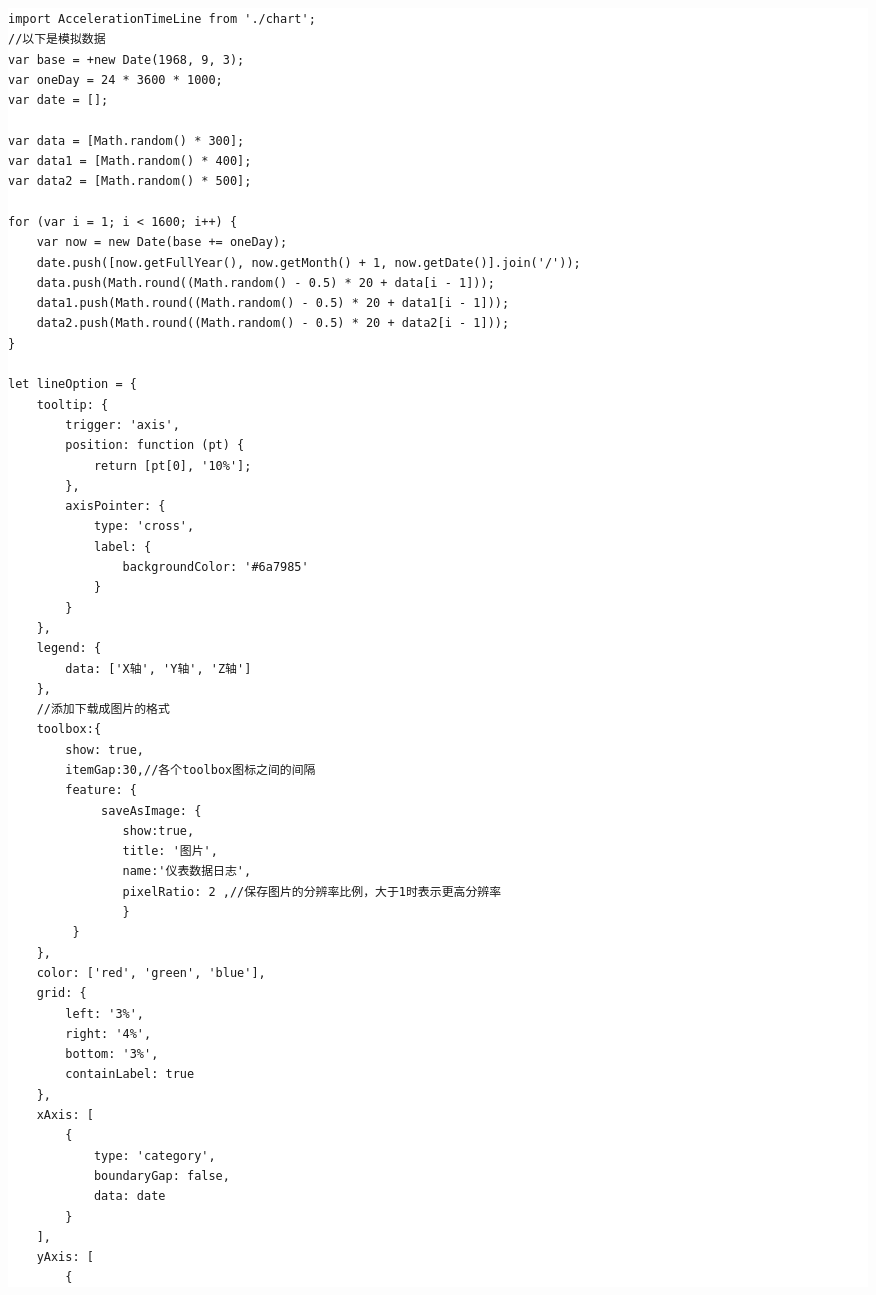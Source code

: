 ```
import AccelerationTimeLine from './chart';
//以下是模拟数据
var base = +new Date(1968, 9, 3);
var oneDay = 24 * 3600 * 1000;
var date = [];

var data = [Math.random() * 300];
var data1 = [Math.random() * 400];
var data2 = [Math.random() * 500];

for (var i = 1; i < 1600; i++) {
    var now = new Date(base += oneDay);
    date.push([now.getFullYear(), now.getMonth() + 1, now.getDate()].join('/'));
    data.push(Math.round((Math.random() - 0.5) * 20 + data[i - 1]));
    data1.push(Math.round((Math.random() - 0.5) * 20 + data1[i - 1]));
    data2.push(Math.round((Math.random() - 0.5) * 20 + data2[i - 1]));
}

let lineOption = {
    tooltip: {
        trigger: 'axis',
        position: function (pt) {
            return [pt[0], '10%'];
        },
        axisPointer: {
            type: 'cross',
            label: {
                backgroundColor: '#6a7985'
            }
        }
    },
    legend: {
        data: ['X轴', 'Y轴', 'Z轴']
    },
    //添加下载成图片的格式
    toolbox:{
        show: true,
        itemGap:30,//各个toolbox图标之间的间隔
        feature: {
             saveAsImage: {
                show:true,
                title: '图片',
                name:'仪表数据日志',
                pixelRatio: 2 ,//保存图片的分辨率比例，大于1时表示更高分辨率
                }
         }
    },
    color: ['red', 'green', 'blue'],
    grid: {
        left: '3%',
        right: '4%',
        bottom: '3%',
        containLabel: true
    },
    xAxis: [
        {
            type: 'category',
            boundaryGap: false,
            data: date
        }
    ],
    yAxis: [
        {
```

[1]: http://setcamp.tech